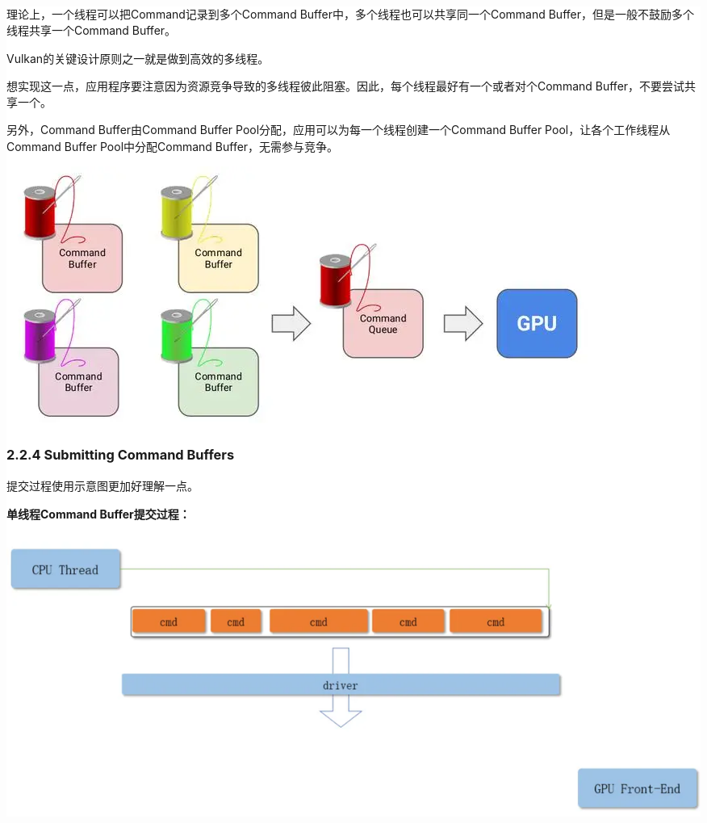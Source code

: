 理论上，一个线程可以把Command记录到多个Command Buffer中，多个线程也可以共享同一个Command Buffer，但是一般不鼓励多个线程共享一个Command Buffer。

Vulkan的关键设计原则之一就是做到高效的多线程。

想实现这一点，应用程序要注意因为资源竞争导致的多线程彼此阻塞。因此，每个线程最好有一个或者对个Command Buffer，不要尝试共享一个。

另外，Command Buffer由Command Buffer Pool分配，应用可以为每一个线程创建一个Command Buffer Pool，让各个工作线程从Command Buffer Pool中分配Command Buffer，无需参与竞争。

![图片](./assets/640-1741510324975-197.webp)

### 2.2.4 Submitting Command Buffers

提交过程使用示意图更加好理解一点。

**单线程Command Buffer提交过程：**

![图片](./assets/640-1741510324975-198.webp)


